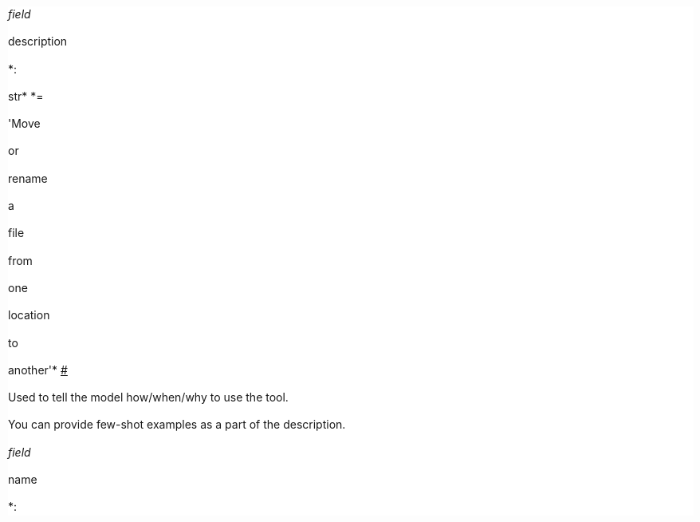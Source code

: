 

*field*


 description
 

*:
 




 str*
*=
 




 'Move
 

 or
 

 rename
 

 a
 

 file
 

 from
 

 one
 

 location
 

 to
 

 another'*
[#](#langchain.tools.MoveFileTool.description "Permalink to this definition") 



 Used to tell the model how/when/why to use the tool.
 



 You can provide few-shot examples as a part of the description.
 






*field*


 name
 

*:
 
